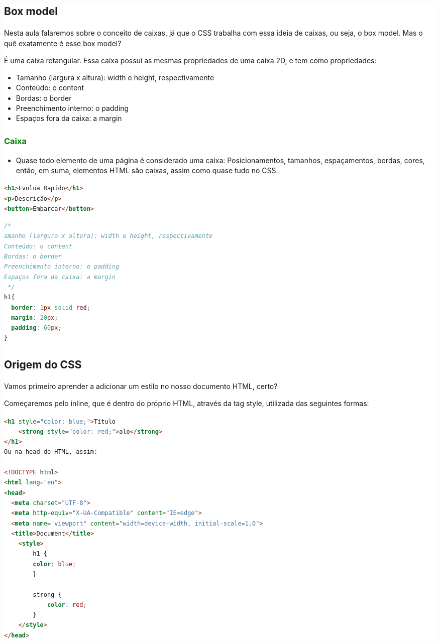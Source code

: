 ## **Box model**
Nesta aula falaremos sobre o conceito de caixas, já que o CSS trabalha com essa ideia de caixas, ou seja, o box model. Mas o quê exatamente é esse box model?

É uma caixa retangular. Essa caixa possui as mesmas propriedades de uma caixa 2D, e tem como propriedades:

* Tamanho (largura x altura): width e height, respectivamente
* Conteúdo: o content
* Bordas: o border
* Preenchimento interno: o padding
* Espaços fora da caixa: a margin
### <font color=green> Caixa </font>
* Quase todo elemento de uma página é considerado uma caixa: Posicionamentos, tamanhos, espaçamentos, bordas, cores, então, em suma, elementos HTML são caixas, assim como quase tudo no CSS.

```HTML
<h1>Evolua Rapido</h1>
<p>Descrição</p>
<button>Embarcar</button>
```
```CSS
/*
amanho (largura x altura): width e height, respectivamente
Conteúdo: o content
Bordas: o border
Preenchimento interno: o padding
Espaços fora da caixa: a margin
 */
h1{
  border: 1px solid red;
  margin: 20px;
  padding: 60px;
}
```
## **Origem do CSS**

Vamos primeiro aprender a adicionar um estilo no nosso documento HTML, certo?

Começaremos pelo inline, que é dentro do próprio HTML, através da tag style, utilizada das seguintes formas:
```HTML
<h1 style="color: blue;">Título
	<strong style="color: red;">alo</strong>
</h1>
Ou na head do HTML, assim:

<!DOCTYPE html>
<html lang="en">
<head>
  <meta charset="UTF-8">
  <meta http-equiv="X-UA-Compatible" content="IE=edge">
  <meta name="viewport" content="width=device-width, initial-scale=1.0">
  <title>Document</title>
	<style>
		h1 {
		color: blue;
		}

		strong {
			color: red;
		}
	</style>
</head>
```